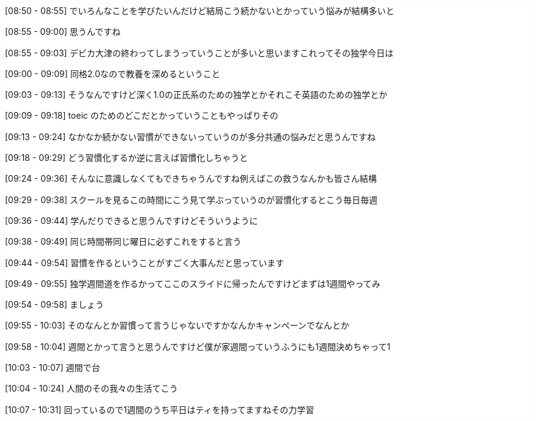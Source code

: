 [08:50 - 08:55]
でいろんなことを学びたいんだけど結局こう続かないとかっていう悩みが結構多いと

[08:55 - 09:00]
思うんですね

[08:55 - 09:03]
デビカ大津の終わってしまうっていうことが多いと思いますこれってその独学今日は

[09:00 - 09:09]
同格2.0なので教養を深めるということ

[09:03 - 09:13]
そうなんですけど深く1.0の正氏系のための独学とかそれこそ英語のための独学とか

[09:09 - 09:18]
toeic のためのどこだとかっていうこともやっぱりその

[09:13 - 09:24]
なかなか続かない習慣ができないっていうのが多分共通の悩みだと思うんですね

[09:18 - 09:29]
どう習慣化するか逆に言えば習慣化しちゃうと

[09:24 - 09:36]
そんなに意識しなくてもできちゃうんですね例えばこの救うなんかも皆さん結構

[09:29 - 09:38]
スクールを見るこの時間にこう見て学ぶっていうのが習慣化するとこう毎日毎週

[09:36 - 09:44]
学んだりできると思うんですけどそういうように

[09:38 - 09:49]
同じ時間帯同じ曜日に必ずこれをすると言う

[09:44 - 09:54]
習慣を作るということがすごく大事んだと思っています

[09:49 - 09:55]
独学週間道を作るかってここのスライドに帰ったんですけどまずは1週間やってみ

[09:54 - 09:58]
ましょう

[09:55 - 10:03]
そのなんとか習慣って言うじゃないですかなんかキャンペーンでなんとか

[09:58 - 10:04]
週間とかって言うと思うんですけど僕が家週間っていうふうにも1週間決めちゃって1

[10:03 - 10:07]
週間で台

[10:04 - 10:24]
人間のその我々の生活てこう

[10:07 - 10:31]
回っているので1週間のうち平日はティを持ってますねその力学習
